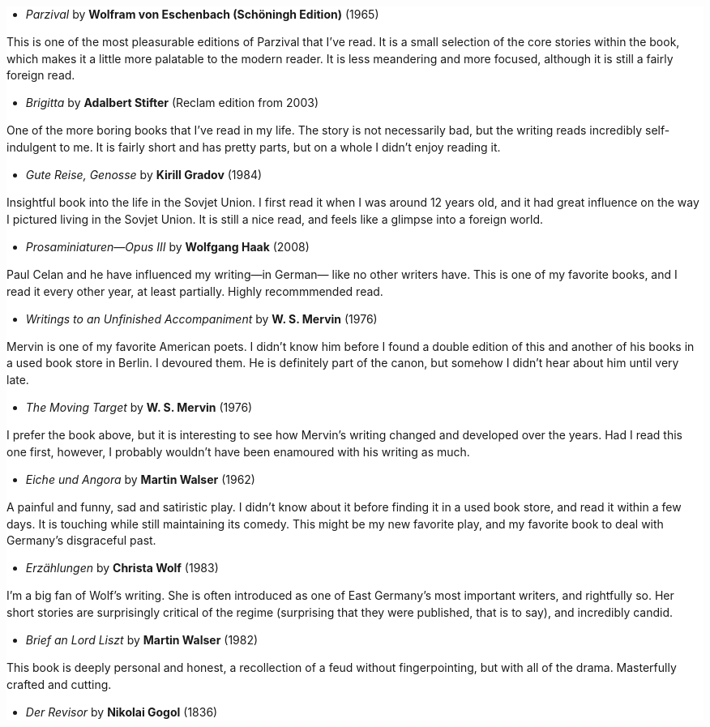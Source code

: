 * *Parzival* by **Wolfram von Eschenbach (Schöningh Edition)** (1965)

This is one of the most pleasurable editions of Parzival that I’ve read. It is
a small selection of the core stories within the book, which makes it a little
more palatable to the modern reader. It is less meandering and more focused,
although it is still a fairly foreign read.

* *Brigitta* by **Adalbert Stifter** (Reclam edition from 2003)

One of the more boring books that I’ve read in my life. The story is not
necessarily bad, but the writing reads incredibly self-indulgent to me. It is
fairly short and has pretty parts, but on a whole I didn’t enjoy reading it.

* *Gute Reise, Genosse* by **Kirill Gradov** (1984)

Insightful book into the life in the Sovjet Union. I first read it when I was
around 12 years old, and it had great influence on the way I pictured living in
the Sovjet Union. It is still a nice read, and feels like a glimpse into a
foreign world.

* *Prosaminiaturen—Opus III* by **Wolfgang Haak** (2008)

Paul Celan and he have influenced my writing—in German— like no other
writers have. This is one of my favorite books, and I read it every other
year, at least partially. Highly recommmended read.

* *Writings to an Unfinished Accompaniment* by **W. S. Mervin** (1976)

Mervin is one of my favorite American poets. I didn’t know him before I found a
double edition of this and another of his books in a used book store in Berlin.
I devoured them. He is definitely part of the canon, but somehow I didn’t hear
about him until very late.

* *The Moving Target* by **W. S. Mervin** (1976)

I prefer the book above, but it is interesting to see how Mervin’s writing
changed and developed over the years. Had I read this one first, however, I
probably wouldn’t have been enamoured with his writing as much.

* *Eiche und Angora* by **Martin Walser** (1962)

A painful and funny, sad and satiristic play. I didn’t know about it before
finding it in a used book store, and read it within a few days. It is touching
while still maintaining its comedy. This might be my new favorite play, and my
favorite book to deal with Germany’s disgraceful past.

* *Erzählungen* by **Christa Wolf** (1983)

I’m a big fan of Wolf’s writing. She is often introduced as one of East
Germany’s most important writers, and rightfully so. Her short stories are
surprisingly critical of the regime (surprising that they were published, that
is to say), and incredibly candid.

* *Brief an Lord Liszt* by **Martin Walser** (1982)

This book is deeply personal and honest, a recollection of a feud without
fingerpointing, but with all of the drama. Masterfully crafted and cutting.

* *Der Revisor* by **Nikolai Gogol** (1836)
